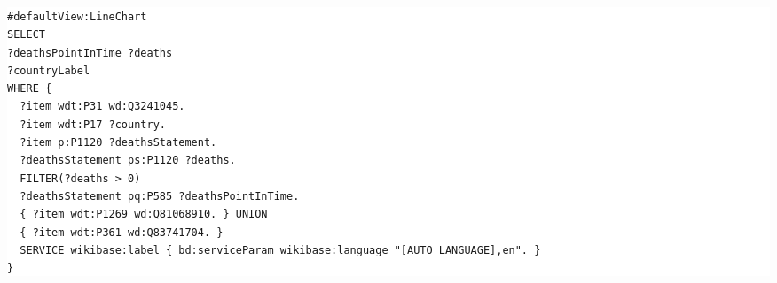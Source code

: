 ```sparql
#defaultView:LineChart
SELECT
?deathsPointInTime ?deaths
?countryLabel
WHERE {
  ?item wdt:P31 wd:Q3241045.
  ?item wdt:P17 ?country.
  ?item p:P1120 ?deathsStatement.
  ?deathsStatement ps:P1120 ?deaths.
  FILTER(?deaths > 0)
  ?deathsStatement pq:P585 ?deathsPointInTime.
  { ?item wdt:P1269 wd:Q81068910. } UNION
  { ?item wdt:P361 wd:Q83741704. }
  SERVICE wikibase:label { bd:serviceParam wikibase:language "[AUTO_LANGUAGE],en". }
}
```
